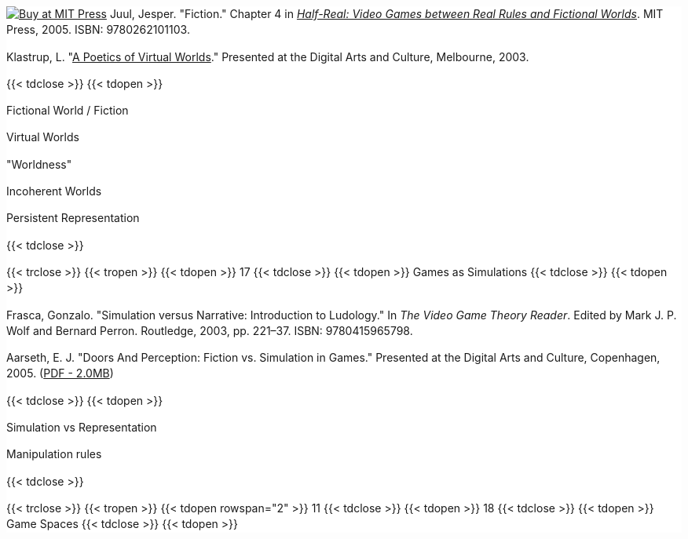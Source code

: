 
[![Buy at MIT Press](/images/mp_logo.gif)](https://mitpress.mit.edu/9780262101103) Juul, Jesper. "Fiction." Chapter 4 in [_Half-Real: Video Games between Real Rules and Fictional Worlds_](https://mitpress.mit.edu/9780262101103). MIT Press, 2005. ISBN: 9780262101103.

Klastrup, L. "[A Poetics of Virtual Worlds](https://www.researchgate.net/publication/228786703_A_poetics_of_virtual_worlds)." Presented at the Digital Arts and Culture, Melbourne, 2003.


{{< tdclose >}}
{{< tdopen >}}


Fictional World / Fiction

Virtual Worlds

"Worldness"

Incoherent Worlds

Persistent Representation


{{< tdclose >}}

{{< trclose >}}
{{< tropen >}}
{{< tdopen >}}
17
{{< tdclose >}}
{{< tdopen >}}
Games as Simulations
{{< tdclose >}}
{{< tdopen >}}


Frasca, Gonzalo. "Simulation versus Narrative: Introduction to Ludology." In _The Video Game Theory Reader_. Edited by Mark J. P. Wolf and Bernard Perron. Routledge, 2003, pp. 221–37. ISBN: 9780415965798.

Aarseth, E. J. "Doors And Perception: Fiction vs. Simulation in Games." Presented at the Digital Arts and Culture, Copenhagen, 2005. ([PDF - 2.0MB](http://www.erudit.org/revue/im/2007/v/n9/1005528ar.pdf))


{{< tdclose >}}
{{< tdopen >}}


Simulation vs Representation

Manipulation rules


{{< tdclose >}}

{{< trclose >}}
{{< tropen >}}
{{< tdopen rowspan="2" >}}
11
{{< tdclose >}}
{{< tdopen >}}
18
{{< tdclose >}}
{{< tdopen >}}
Game Spaces
{{< tdclose >}}
{{< tdopen >}}
